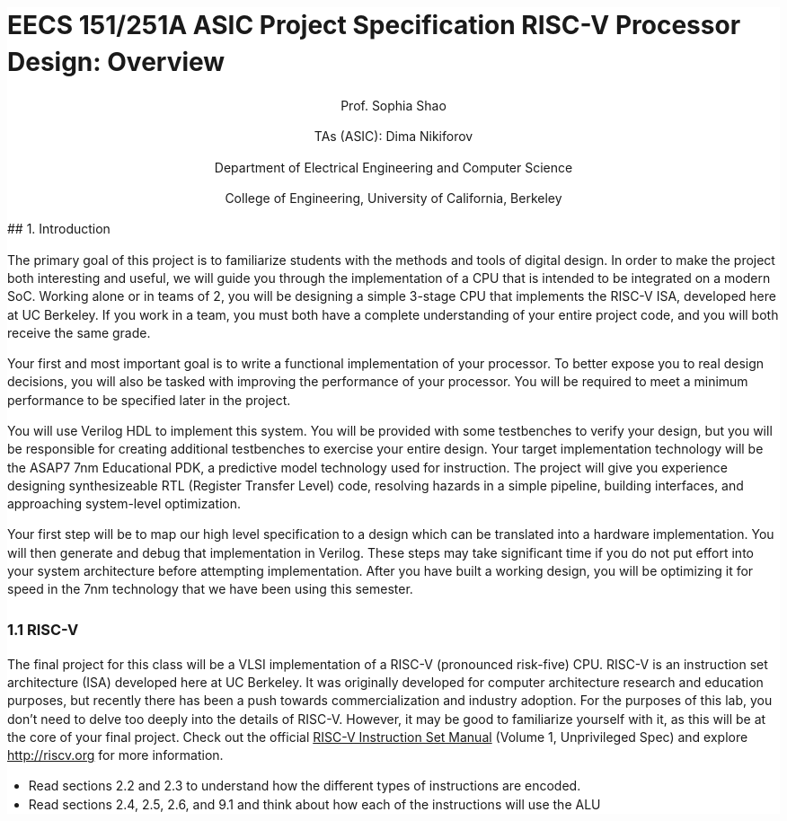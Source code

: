 # EECS 151/251A ASIC Project Specification RISC-V Processor Design: Overview
<p align="center">
Prof. Sophia Shao
</p>
<p align="center">
TAs (ASIC): Dima Nikiforov
</p>
<p align="center">
Department of Electrical Engineering and Computer Science
</p>
<p align="center">
College of Engineering, University of California, Berkeley
</p>
## 1. Introduction

The primary goal of this project is to familiarize students with the methods and tools of digital design. In order to make the project both interesting and useful, we will guide you through the implementation of a CPU that is intended to be integrated on a modern SoC. Working alone or in teams of 2, you will be designing a simple 3-stage CPU that implements the RISC-V ISA, developed here at UC Berkeley. If you work in a team, you must both have a complete understanding of your entire project code, and you will both receive the same grade.

Your first and most important goal is to write a functional implementation of your processor. To better expose you to real design decisions, you will also be tasked with improving the performance of your processor. You will be required to meet a minimum performance to be specified later in the project.

You will use Verilog HDL to implement this system. You will be provided with some testbenches to verify your design, but you will be responsible for creating additional testbenches to exercise your entire design. Your target implementation technology will be the ASAP7 7nm Educational PDK, a predictive model technology used for instruction. The project will give you experience designing synthesizeable RTL (Register Transfer Level) code, resolving hazards in a simple pipeline, building interfaces, and approaching system-level optimization.

Your first step will be to map our high level specification to a design which can be translated into a hardware implementation. You will then generate and debug that implementation in Verilog. These steps may take significant time if you do not put effort into your system architecture before attempting implementation. After you have built a working design, you will be optimizing it for speed in the 7nm technology that we have been using this semester.


### 1.1 RISC-V
The final project for this class will be a VLSI implementation of a RISC-V (pronounced risk-five) CPU. RISC-V is an instruction set architecture (ISA) developed here at UC Berkeley. It was originally developed for computer architecture research and education purposes, but recently there has been a push towards commercialization and industry adoption. For the purposes of this lab, you don’t need to delve too deeply into the details of RISC-V. However, it may be good to familiarize yourself with it, as this will be at the core of your final project. Check out the official [RISC-V Instruction Set Manual](https://riscv.org/technical/specifications/) (Volume 1, Unprivileged Spec) and explore http://riscv.org for more information.
- Read sections 2.2 and 2.3 to understand how the different types of instructions are encoded. 
- Read sections 2.4, 2.5, 2.6, and 9.1 and think about how each of the instructions will use the ALU
